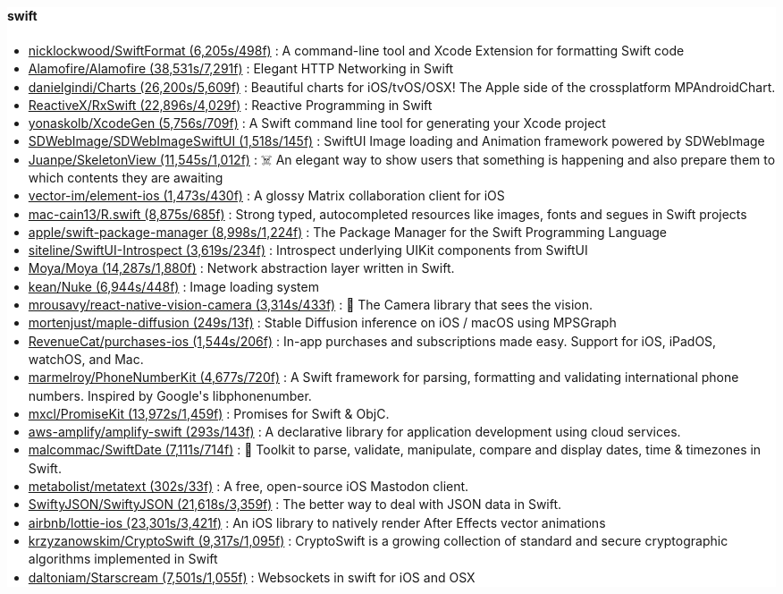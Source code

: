 #### swift
* [nicklockwood/SwiftFormat (6,205s/498f)](https://github.com/nicklockwood/SwiftFormat) : A command-line tool and Xcode Extension for formatting Swift code
* [Alamofire/Alamofire (38,531s/7,291f)](https://github.com/Alamofire/Alamofire) : Elegant HTTP Networking in Swift
* [danielgindi/Charts (26,200s/5,609f)](https://github.com/danielgindi/Charts) : Beautiful charts for iOS/tvOS/OSX! The Apple side of the crossplatform MPAndroidChart.
* [ReactiveX/RxSwift (22,896s/4,029f)](https://github.com/ReactiveX/RxSwift) : Reactive Programming in Swift
* [yonaskolb/XcodeGen (5,756s/709f)](https://github.com/yonaskolb/XcodeGen) : A Swift command line tool for generating your Xcode project
* [SDWebImage/SDWebImageSwiftUI (1,518s/145f)](https://github.com/SDWebImage/SDWebImageSwiftUI) : SwiftUI Image loading and Animation framework powered by SDWebImage
* [Juanpe/SkeletonView (11,545s/1,012f)](https://github.com/Juanpe/SkeletonView) : ☠️ An elegant way to show users that something is happening and also prepare them to which contents they are awaiting
* [vector-im/element-ios (1,473s/430f)](https://github.com/vector-im/element-ios) : A glossy Matrix collaboration client for iOS
* [mac-cain13/R.swift (8,875s/685f)](https://github.com/mac-cain13/R.swift) : Strong typed, autocompleted resources like images, fonts and segues in Swift projects
* [apple/swift-package-manager (8,998s/1,224f)](https://github.com/apple/swift-package-manager) : The Package Manager for the Swift Programming Language
* [siteline/SwiftUI-Introspect (3,619s/234f)](https://github.com/siteline/SwiftUI-Introspect) : Introspect underlying UIKit components from SwiftUI
* [Moya/Moya (14,287s/1,880f)](https://github.com/Moya/Moya) : Network abstraction layer written in Swift.
* [kean/Nuke (6,944s/448f)](https://github.com/kean/Nuke) : Image loading system
* [mrousavy/react-native-vision-camera (3,314s/433f)](https://github.com/mrousavy/react-native-vision-camera) : 📸 The Camera library that sees the vision.
* [mortenjust/maple-diffusion (249s/13f)](https://github.com/mortenjust/maple-diffusion) : Stable Diffusion inference on iOS / macOS using MPSGraph
* [RevenueCat/purchases-ios (1,544s/206f)](https://github.com/RevenueCat/purchases-ios) : In-app purchases and subscriptions made easy. Support for iOS, iPadOS, watchOS, and Mac.
* [marmelroy/PhoneNumberKit (4,677s/720f)](https://github.com/marmelroy/PhoneNumberKit) : A Swift framework for parsing, formatting and validating international phone numbers. Inspired by Google's libphonenumber.
* [mxcl/PromiseKit (13,972s/1,459f)](https://github.com/mxcl/PromiseKit) : Promises for Swift & ObjC.
* [aws-amplify/amplify-swift (293s/143f)](https://github.com/aws-amplify/amplify-swift) : A declarative library for application development using cloud services.
* [malcommac/SwiftDate (7,111s/714f)](https://github.com/malcommac/SwiftDate) : 🐔 Toolkit to parse, validate, manipulate, compare and display dates, time & timezones in Swift.
* [metabolist/metatext (302s/33f)](https://github.com/metabolist/metatext) : A free, open-source iOS Mastodon client.
* [SwiftyJSON/SwiftyJSON (21,618s/3,359f)](https://github.com/SwiftyJSON/SwiftyJSON) : The better way to deal with JSON data in Swift.
* [airbnb/lottie-ios (23,301s/3,421f)](https://github.com/airbnb/lottie-ios) : An iOS library to natively render After Effects vector animations
* [krzyzanowskim/CryptoSwift (9,317s/1,095f)](https://github.com/krzyzanowskim/CryptoSwift) : CryptoSwift is a growing collection of standard and secure cryptographic algorithms implemented in Swift
* [daltoniam/Starscream (7,501s/1,055f)](https://github.com/daltoniam/Starscream) : Websockets in swift for iOS and OSX
